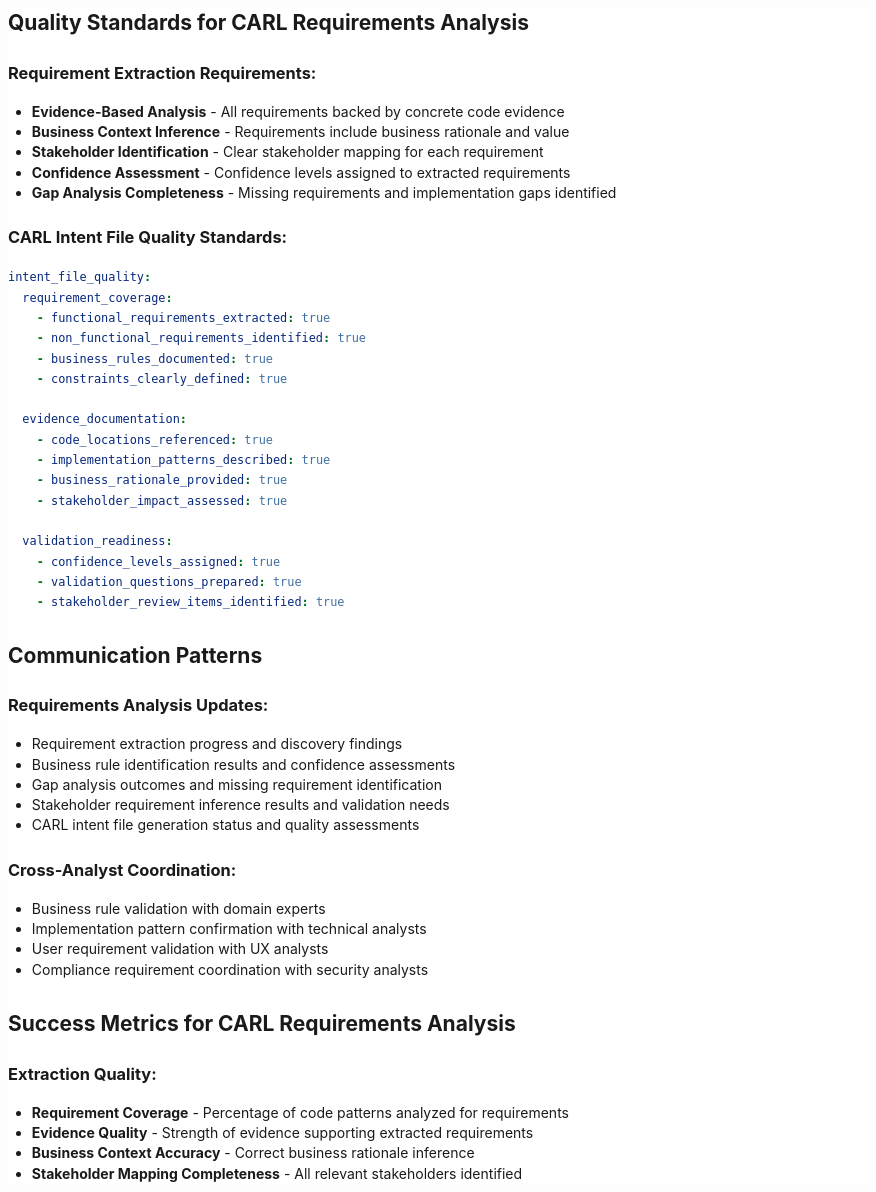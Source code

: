 ## Quality Standards for CARL Requirements Analysis

### Requirement Extraction Requirements:
- **Evidence-Based Analysis** - All requirements backed by concrete code evidence
- **Business Context Inference** - Requirements include business rationale and value
- **Stakeholder Identification** - Clear stakeholder mapping for each requirement
- **Confidence Assessment** - Confidence levels assigned to extracted requirements
- **Gap Analysis Completeness** - Missing requirements and implementation gaps identified

### CARL Intent File Quality Standards:
```yaml
intent_file_quality:
  requirement_coverage:
    - functional_requirements_extracted: true
    - non_functional_requirements_identified: true
    - business_rules_documented: true
    - constraints_clearly_defined: true
  
  evidence_documentation:
    - code_locations_referenced: true
    - implementation_patterns_described: true
    - business_rationale_provided: true
    - stakeholder_impact_assessed: true
  
  validation_readiness:
    - confidence_levels_assigned: true
    - validation_questions_prepared: true
    - stakeholder_review_items_identified: true
```

## Communication Patterns

### Requirements Analysis Updates:
- Requirement extraction progress and discovery findings
- Business rule identification results and confidence assessments
- Gap analysis outcomes and missing requirement identification
- Stakeholder requirement inference results and validation needs
- CARL intent file generation status and quality assessments

### Cross-Analyst Coordination:
- Business rule validation with domain experts
- Implementation pattern confirmation with technical analysts
- User requirement validation with UX analysts
- Compliance requirement coordination with security analysts

## Success Metrics for CARL Requirements Analysis

### Extraction Quality:
- **Requirement Coverage** - Percentage of code patterns analyzed for requirements
- **Evidence Quality** - Strength of evidence supporting extracted requirements
- **Business Context Accuracy** - Correct business rationale inference
- **Stakeholder Mapping Completeness** - All relevant stakeholders identified
